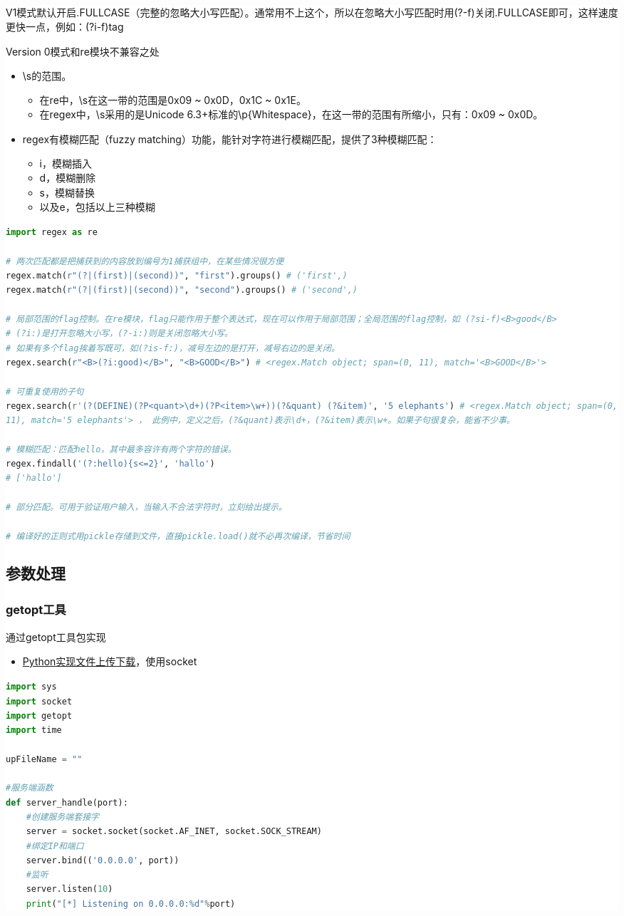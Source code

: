 V1模式默认开启.FULLCASE（完整的忽略大小写匹配）。通常用不上这个，所以在忽略大小写匹配时用(?-f)关闭.FULLCASE即可，这样速度更快一点，例如：(?i-f)tag

Version 0模式和re模块不兼容之处
- \s的范围。
  - 在re中，\s在这一带的范围是0x09 ~ 0x0D，0x1C ~ 0x1E。
  - 在regex中，\s采用的是Unicode 6.3+标准的\p{Whitespace}，在这一带的范围有所缩小，只有：0x09 ~ 0x0D。

- regex有模糊匹配（fuzzy matching）功能，能针对字符进行模糊匹配，提供了3种模糊匹配：
  - i，模糊插入
  - d，模糊删除
  - s，模糊替换
  - 以及e，包括以上三种模糊

```python
import regex as re

# 两次匹配都是把捕获到的内容放到编号为1捕获组中，在某些情况很方便
regex.match(r"(?|(first)|(second))", "first").groups() # ('first',)
regex.match(r"(?|(first)|(second))", "second").groups() # ('second',)

# 局部范围的flag控制。在re模块，flag只能作用于整个表达式，现在可以作用于局部范围；全局范围的flag控制，如 (?si-f)<B>good</B>
# (?i:)是打开忽略大小写，(?-i:)则是关闭忽略大小写。
# 如果有多个flag挨着写既可，如(?is-f:)，减号左边的是打开，减号右边的是关闭。
regex.search(r"<B>(?i:good)</B>", "<B>GOOD</B>") # <regex.Match object; span=(0, 11), match='<B>GOOD</B>'>

# 可重复使用的子句
regex.search(r'(?(DEFINE)(?P<quant>\d+)(?P<item>\w+))(?&quant) (?&item)', '5 elephants') # <regex.Match object; span=(0, 11), match='5 elephants'> ， 此例中，定义之后，(?&quant)表示\d+，(?&item)表示\w+。如果子句很复杂，能省不少事。

# 模糊匹配：匹配hello，其中最多容许有两个字符的错误。
regex.findall('(?:hello){s<=2}', 'hallo')
# ['hallo']

# 部分匹配。可用于验证用户输入，当输入不合法字符时，立刻给出提示。

# 编译好的正则式用pickle存储到文件，直接pickle.load()就不必再次编译，节省时间

```

## 参数处理


### getopt工具

通过getopt工具包实现
- [Python实现文件上传下载](https://blog.csdn.net/songling515010475/article/details/106409521)，使用socket

```python
import sys
import socket
import getopt
import time
 
upFileName = ""
 
#服务端涵数
def server_handle(port):
    #创建服务端套接字
    server = socket.socket(socket.AF_INET, socket.SOCK_STREAM)
    #绑定IP和端口
    server.bind(('0.0.0.0', port))
    #监听
    server.listen(10)
    print("[*] Listening on 0.0.0.0:%d"%port)
```